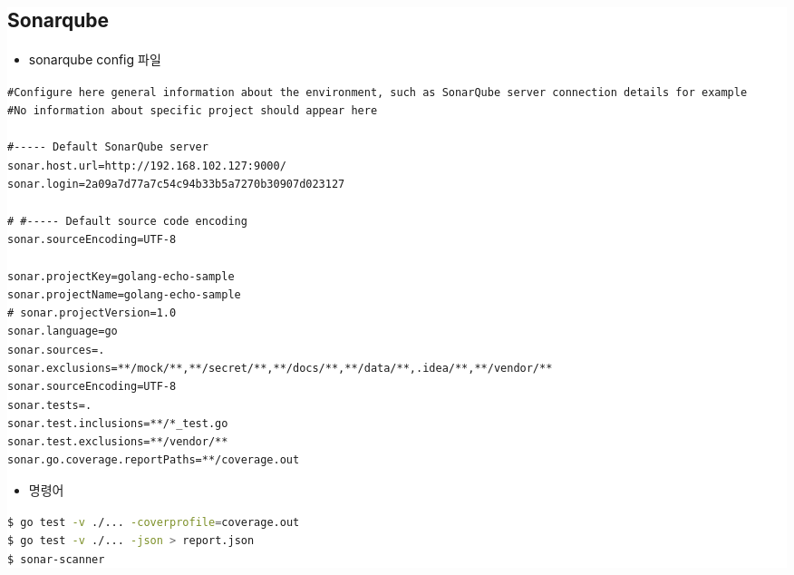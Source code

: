 ## Sonarqube  
- sonarqube config 파일
```
#Configure here general information about the environment, such as SonarQube server connection details for example
#No information about specific project should appear here

#----- Default SonarQube server
sonar.host.url=http://192.168.102.127:9000/
sonar.login=2a09a7d77a7c54c94b33b5a7270b30907d023127

# #----- Default source code encoding
sonar.sourceEncoding=UTF-8

sonar.projectKey=golang-echo-sample
sonar.projectName=golang-echo-sample
# sonar.projectVersion=1.0
sonar.language=go
sonar.sources=.
sonar.exclusions=**/mock/**,**/secret/**,**/docs/**,**/data/**,.idea/**,**/vendor/**
sonar.sourceEncoding=UTF-8
sonar.tests=.
sonar.test.inclusions=**/*_test.go
sonar.test.exclusions=**/vendor/**
sonar.go.coverage.reportPaths=**/coverage.out
```
- 명령어
```bash
$ go test -v ./... -coverprofile=coverage.out
$ go test -v ./... -json > report.json
$ sonar-scanner
```
